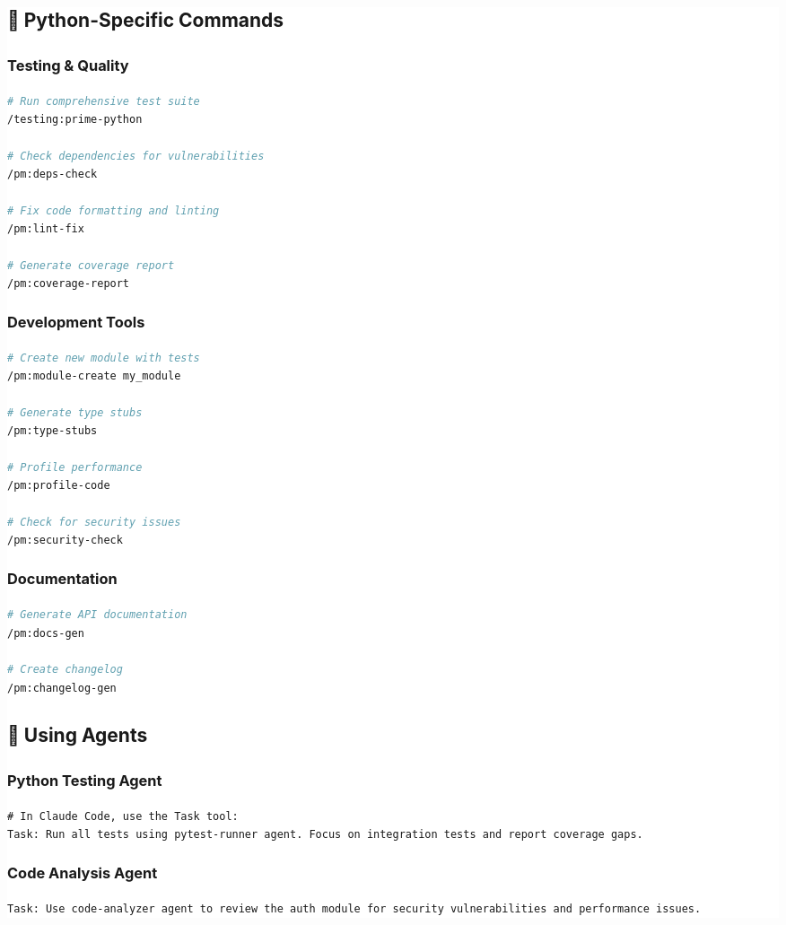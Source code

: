 ## 🐍 Python-Specific Commands

### Testing & Quality
```bash
# Run comprehensive test suite
/testing:prime-python

# Check dependencies for vulnerabilities
/pm:deps-check

# Fix code formatting and linting
/pm:lint-fix

# Generate coverage report
/pm:coverage-report
```

### Development Tools
```bash
# Create new module with tests
/pm:module-create my_module

# Generate type stubs
/pm:type-stubs

# Profile performance
/pm:profile-code

# Check for security issues
/pm:security-check
```

### Documentation
```bash
# Generate API documentation
/pm:docs-gen

# Create changelog
/pm:changelog-gen
```

## 🤖 Using Agents

### Python Testing Agent
```
# In Claude Code, use the Task tool:
Task: Run all tests using pytest-runner agent. Focus on integration tests and report coverage gaps.
```

### Code Analysis Agent
```
Task: Use code-analyzer agent to review the auth module for security vulnerabilities and performance issues.
```
